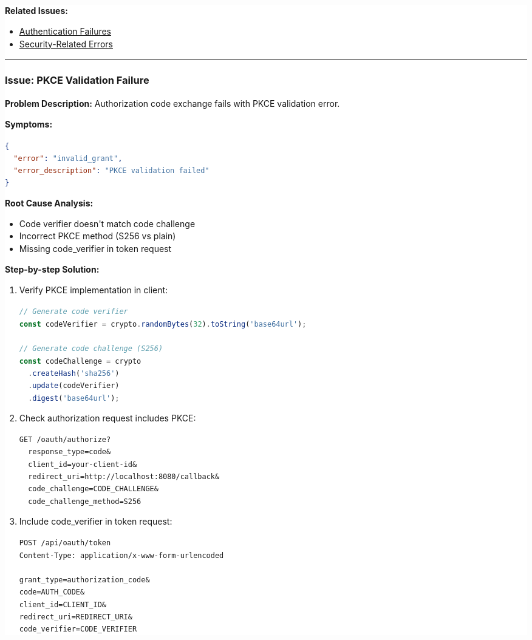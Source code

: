 **Related Issues:**
- [Authentication Failures](#authentication-failures)
- [Security-Related Errors](#security-related-errors)

---

### Issue: PKCE Validation Failure

**Problem Description:**
Authorization code exchange fails with PKCE validation error.

**Symptoms:**
```json
{
  "error": "invalid_grant",
  "error_description": "PKCE validation failed"
}
```

**Root Cause Analysis:**
- Code verifier doesn't match code challenge
- Incorrect PKCE method (S256 vs plain)
- Missing code_verifier in token request

**Step-by-step Solution:**
1. Verify PKCE implementation in client:
   ```javascript
   // Generate code verifier
   const codeVerifier = crypto.randomBytes(32).toString('base64url');
   
   // Generate code challenge (S256)
   const codeChallenge = crypto
     .createHash('sha256')
     .update(codeVerifier)
     .digest('base64url');
   ```

2. Check authorization request includes PKCE:
   ```http
   GET /oauth/authorize?
     response_type=code&
     client_id=your-client-id&
     redirect_uri=http://localhost:8080/callback&
     code_challenge=CODE_CHALLENGE&
     code_challenge_method=S256
   ```

3. Include code_verifier in token request:
   ```http
   POST /api/oauth/token
   Content-Type: application/x-www-form-urlencoded
   
   grant_type=authorization_code&
   code=AUTH_CODE&
   client_id=CLIENT_ID&
   redirect_uri=REDIRECT_URI&
   code_verifier=CODE_VERIFIER
   ```
